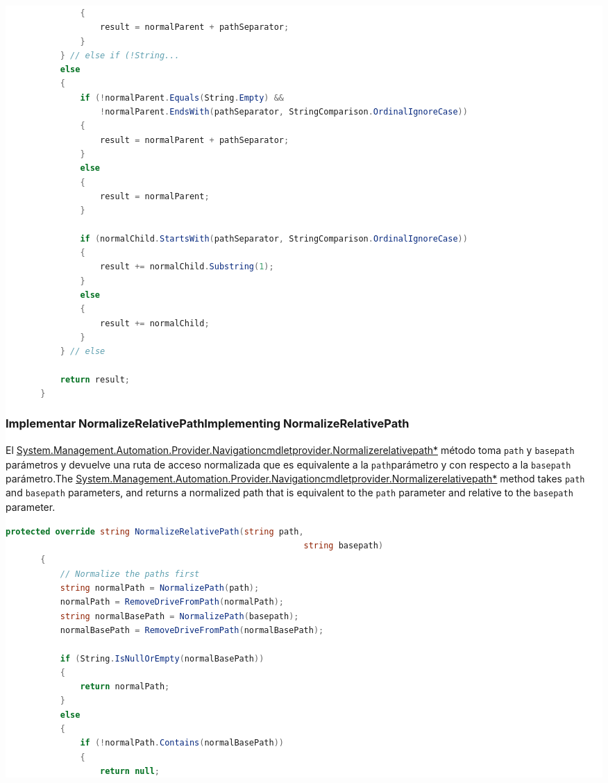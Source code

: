 ```csharp
               {
                   result = normalParent + pathSeparator;
               }
           } // else if (!String...
           else
           {
               if (!normalParent.Equals(String.Empty) &&
                   !normalParent.EndsWith(pathSeparator, StringComparison.OrdinalIgnoreCase))
               {
                   result = normalParent + pathSeparator;
               }
               else
               {
                   result = normalParent;
               }

               if (normalChild.StartsWith(pathSeparator, StringComparison.OrdinalIgnoreCase))
               {
                   result += normalChild.Substring(1);
               }
               else
               {
                   result += normalChild;
               }
           } // else

           return result;
       }
```

### <a name="implementing-normalizerelativepath"></a><span data-ttu-id="00a4c-130">Implementar NormalizeRelativePath</span><span class="sxs-lookup"><span data-stu-id="00a4c-130">Implementing NormalizeRelativePath</span></span>

<span data-ttu-id="00a4c-131">El [System.Management.Automation.Provider.Navigationcmdletprovider.Normalizerelativepath\*](/dotnet/api/System.Management.Automation.Provider.NavigationCmdletProvider.NormalizeRelativePath) método toma `path` y `basepath` parámetros y devuelve una ruta de acceso normalizada que es equivalente a la `path`parámetro y con respecto a la `basepath` parámetro.</span><span class="sxs-lookup"><span data-stu-id="00a4c-131">The [System.Management.Automation.Provider.Navigationcmdletprovider.Normalizerelativepath\*](/dotnet/api/System.Management.Automation.Provider.NavigationCmdletProvider.NormalizeRelativePath) method takes `path` and `basepath` parameters, and returns a normalized path that is equivalent to the `path` parameter and relative to the `basepath` parameter.</span></span>

```csharp
protected override string NormalizeRelativePath(string path,
                                                            string basepath)
       {
           // Normalize the paths first
           string normalPath = NormalizePath(path);
           normalPath = RemoveDriveFromPath(normalPath);
           string normalBasePath = NormalizePath(basepath);
           normalBasePath = RemoveDriveFromPath(normalBasePath);

           if (String.IsNullOrEmpty(normalBasePath))
           {
               return normalPath;
           }
           else
           {
               if (!normalPath.Contains(normalBasePath))
               {
                   return null;
```